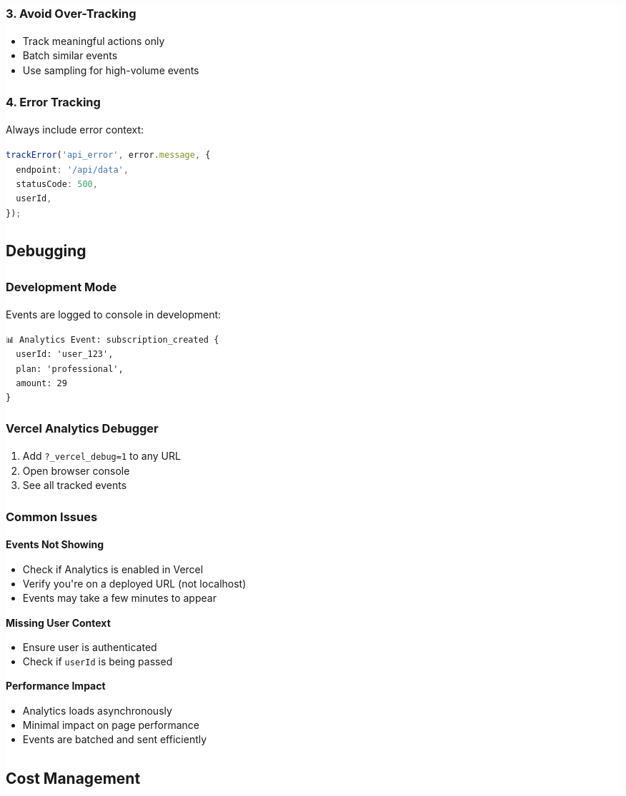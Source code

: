 ### 3. Avoid Over-Tracking

- Track meaningful actions only
- Batch similar events
- Use sampling for high-volume events

### 4. Error Tracking

Always include error context:
```typescript
trackError('api_error', error.message, {
  endpoint: '/api/data',
  statusCode: 500,
  userId,
});
```

## Debugging

### Development Mode

Events are logged to console in development:
```
📊 Analytics Event: subscription_created {
  userId: 'user_123',
  plan: 'professional',
  amount: 29
}
```

### Vercel Analytics Debugger

1. Add `?_vercel_debug=1` to any URL
2. Open browser console
3. See all tracked events

### Common Issues

**Events Not Showing**
- Check if Analytics is enabled in Vercel
- Verify you're on a deployed URL (not localhost)
- Events may take a few minutes to appear

**Missing User Context**
- Ensure user is authenticated
- Check if `userId` is being passed

**Performance Impact**
- Analytics loads asynchronously
- Minimal impact on page performance
- Events are batched and sent efficiently

## Cost Management
